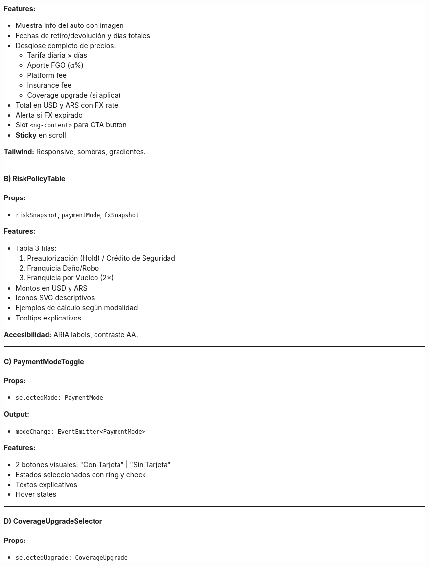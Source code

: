 **Features:**
- Muestra info del auto con imagen
- Fechas de retiro/devolución y días totales
- Desglose completo de precios:
  - Tarifa diaria × días
  - Aporte FGO (α%)
  - Platform fee
  - Insurance fee
  - Coverage upgrade (si aplica)
- Total en USD y ARS con FX rate
- Alerta si FX expirado
- Slot `<ng-content>` para CTA button
- **Sticky** en scroll

**Tailwind:** Responsive, sombras, gradientes.

---

#### B) **RiskPolicyTable**

**Props:**
- `riskSnapshot`, `paymentMode`, `fxSnapshot`

**Features:**
- Tabla 3 filas:
  1. Preautorización (Hold) / Crédito de Seguridad
  2. Franquicia Daño/Robo
  3. Franquicia por Vuelco (2×)
- Montos en USD y ARS
- Iconos SVG descriptivos
- Ejemplos de cálculo según modalidad
- Tooltips explicativos

**Accesibilidad:** ARIA labels, contraste AA.

---

#### C) **PaymentModeToggle**

**Props:**
- `selectedMode: PaymentMode`

**Output:**
- `modeChange: EventEmitter<PaymentMode>`

**Features:**
- 2 botones visuales: "Con Tarjeta" | "Sin Tarjeta"
- Estados seleccionados con ring y check
- Textos explicativos
- Hover states

---

#### D) **CoverageUpgradeSelector**

**Props:**
- `selectedUpgrade: CoverageUpgrade`
